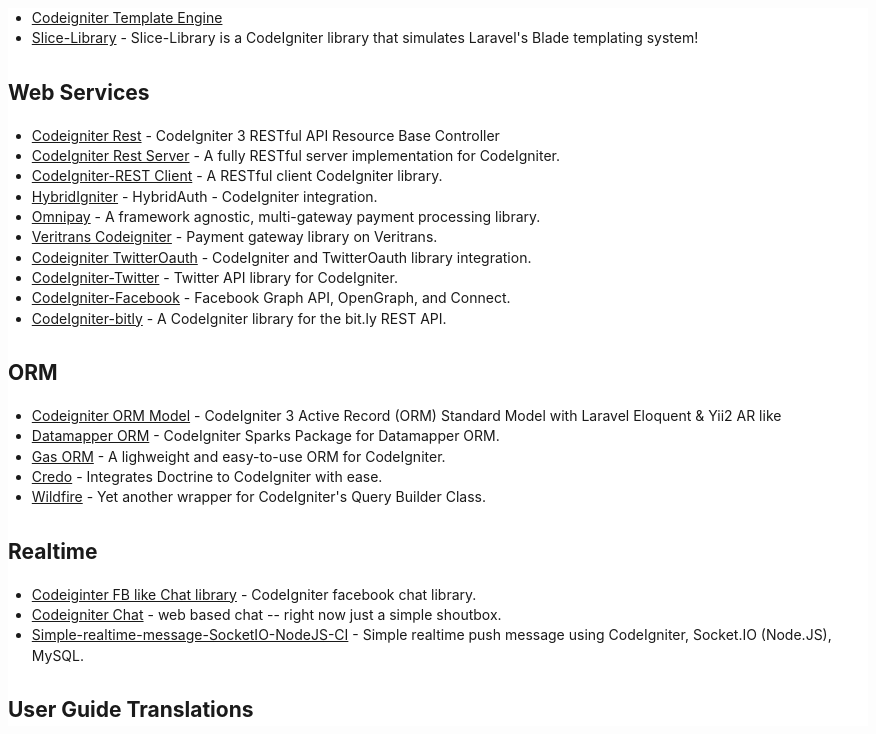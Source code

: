 *   [Codeigniter Template Engine](https://github.com/agoenks29D/Codeigniter-Template-Engine)
*   [Slice-Library](https://github.com/GustMartins/Slice-Library) - Slice-Library is a CodeIgniter library that simulates Laravel's Blade templating system!

[](#web-services)Web Services
-----------------------------

*   [Codeigniter Rest](https://github.com/yidas/codeigniter-rest) - CodeIgniter 3 RESTful API Resource Base Controller
*   [CodeIgniter Rest Server](https://github.com/chriskacerguis/codeigniter-restserver) - A fully RESTful server implementation for CodeIgniter.
*   [CodeIgniter-REST Client](https://github.com/philsturgeon/codeigniter-restclient) - A RESTful client CodeIgniter library.
*   [HybridIgniter](https://github.com/andacata/HybridIgniter) - HybridAuth - CodeIgniter integration.
*   [Omnipay](https://github.com/thephpleague/omnipay) - A framework agnostic, multi-gateway payment processing library.
*   [Veritrans Codeigniter](https://github.com/harrypujianto/Veritrans-Codeigniter) - Payment gateway library on Veritrans.
*   [Codeigniter TwitterOauth](https://github.com/MunGell/Codeigniter-TwitterOAuth) - CodeIgniter and TwitterOauth library integration.
*   [CodeIgniter-Twitter](https://github.com/elliothaughin/codeigniter-twitter) - Twitter API library for CodeIgniter.
*   [CodeIgniter-Facebook](https://github.com/elliothaughin/codeigniter-facebook) - Facebook Graph API, OpenGraph, and Connect.
*   [CodeIgniter-bitly](https://github.com/patrickpopowicz/codeigniter-bitly) - A CodeIgniter library for the bit.ly REST API.

[](#orm)ORM
-----------

*   [Codeigniter ORM Model](https://github.com/yidas/codeigniter-model) - CodeIgniter 3 Active Record (ORM) Standard Model with Laravel Eloquent & Yii2 AR like
*   [Datamapper ORM](https://github.com/WanWizard/sparks-datamapper) - CodeIgniter Sparks Package for Datamapper ORM.
*   [Gas ORM](https://github.com/toopay/gas-orm) - A lighweight and easy-to-use ORM for CodeIgniter.
*   [Credo](https://github.com/rougin/credo) - Integrates Doctrine to CodeIgniter with ease.
*   [Wildfire](https://github.com/rougin/wildfire) - Yet another wrapper for CodeIgniter's Query Builder Class.

[](#realtime)Realtime
---------------------

*   [Codeiginter FB like Chat library](https://github.com/abuzer/ci-chat) - CodeIgniter facebook chat library.
*   [Codeigniter Chat](https://github.com/llbbl/codeigniter-chat) - web based chat -- right now just a simple shoutbox.
*   [Simple-realtime-message-SocketIO-NodeJS-CI](https://github.com/moemoe89/Simple-realtime-message-SocketIO-NodeJS-CI) - Simple realtime push message using CodeIgniter, Socket.IO (Node.JS), MySQL.

[](#user-guide-translations)User Guide Translations
---------------------------------------------------

